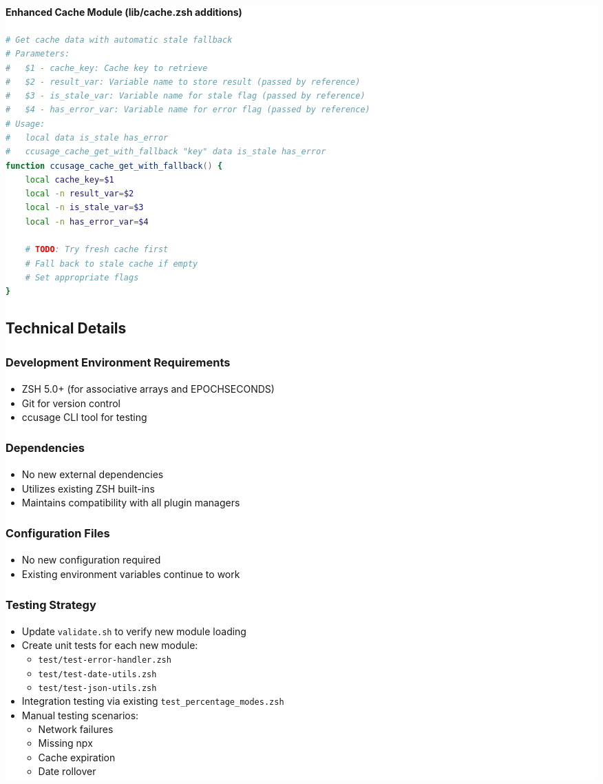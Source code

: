 #### Enhanced Cache Module (lib/cache.zsh additions)
```zsh
# Get cache data with automatic stale fallback
# Parameters:
#   $1 - cache_key: Cache key to retrieve
#   $2 - result_var: Variable name to store result (passed by reference)
#   $3 - is_stale_var: Variable name for stale flag (passed by reference)
#   $4 - has_error_var: Variable name for error flag (passed by reference)
# Usage:
#   local data is_stale has_error
#   ccusage_cache_get_with_fallback "key" data is_stale has_error
function ccusage_cache_get_with_fallback() {
    local cache_key=$1
    local -n result_var=$2
    local -n is_stale_var=$3
    local -n has_error_var=$4
    
    # TODO: Try fresh cache first
    # Fall back to stale cache if empty
    # Set appropriate flags
}
```

## Technical Details

### Development Environment Requirements
- ZSH 5.0+ (for associative arrays and EPOCHSECONDS)
- Git for version control
- ccusage CLI tool for testing

### Dependencies
- No new external dependencies
- Utilizes existing ZSH built-ins
- Maintains compatibility with all plugin managers

### Configuration Files
- No new configuration required
- Existing environment variables continue to work

### Testing Strategy
- Update `validate.sh` to verify new module loading
- Create unit tests for each new module:
  - `test/test-error-handler.zsh`
  - `test/test-date-utils.zsh`
  - `test/test-json-utils.zsh`
- Integration testing via existing `test_percentage_modes.zsh`
- Manual testing scenarios:
  - Network failures
  - Missing npx
  - Cache expiration
  - Date rollover
